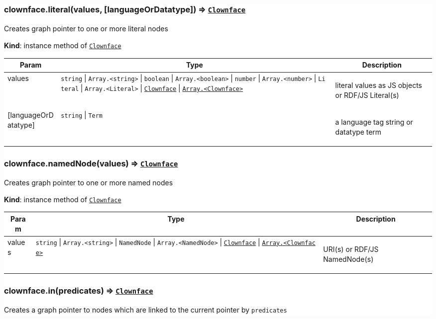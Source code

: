 <a name="Clownface+literal"></a>

### clownface.literal(values, [languageOrDatatype]) ⇒ [<code>Clownface</code>](#Clownface)
Creates graph pointer to one or more literal nodes

**Kind**: instance method of [<code>Clownface</code>](#Clownface)  
<table>
  <thead>
    <tr>
      <th>Param</th><th>Type</th><th>Description</th>
    </tr>
  </thead>
  <tbody>
<tr>
    <td>values</td><td><code>string</code> | <code>Array.&lt;string&gt;</code> | <code>boolean</code> | <code>Array.&lt;boolean&gt;</code> | <code>number</code> | <code>Array.&lt;number&gt;</code> | <code>Literal</code> | <code>Array.&lt;Literal&gt;</code> | <code><a href="#Clownface">Clownface</a></code> | <code><a href="#Clownface">Array.&lt;Clownface&gt;</a></code></td><td><p>literal values as JS objects or RDF/JS Literal(s)</p>
</td>
    </tr><tr>
    <td>[languageOrDatatype]</td><td><code>string</code> | <code>Term</code></td><td><p>a language tag string or datatype term</p>
</td>
    </tr>  </tbody>
</table>

<a name="Clownface+namedNode"></a>

### clownface.namedNode(values) ⇒ [<code>Clownface</code>](#Clownface)
Creates graph pointer to one or more named nodes

**Kind**: instance method of [<code>Clownface</code>](#Clownface)  
<table>
  <thead>
    <tr>
      <th>Param</th><th>Type</th><th>Description</th>
    </tr>
  </thead>
  <tbody>
<tr>
    <td>values</td><td><code>string</code> | <code>Array.&lt;string&gt;</code> | <code>NamedNode</code> | <code>Array.&lt;NamedNode&gt;</code> | <code><a href="#Clownface">Clownface</a></code> | <code><a href="#Clownface">Array.&lt;Clownface&gt;</a></code></td><td><p>URI(s) or RDF/JS NamedNode(s)</p>
</td>
    </tr>  </tbody>
</table>

<a name="Clownface+in"></a>

### clownface.in(predicates) ⇒ [<code>Clownface</code>](#Clownface)
Creates a graph pointer to nodes which are linked to the current pointer by `predicates`
